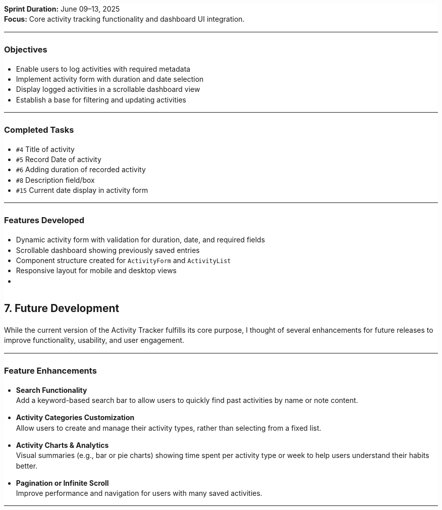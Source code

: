 **Sprint Duration:** June 09–13, 2025  
**Focus:** Core activity tracking functionality and dashboard UI integration.

---

###  Objectives
- Enable users to log activities with required metadata
- Implement activity form with duration and date selection
- Display logged activities in a scrollable dashboard view
- Establish a base for filtering and updating activities

---

###  Completed Tasks
- `#4` Title of activity
- `#5` Record Date of activity
- `#6` Adding duration of recorded activity
- `#8` Description field/box
- `#15` Current date display in activity form

---

###  Features Developed
- Dynamic activity form with validation for duration, date, and required fields
- Scrollable dashboard showing previously saved entries
- Component structure created for `ActivityForm` and `ActivityList`
- Responsive layout for mobile and desktop views
-   

## 7.  Future Development

While the current version of the Activity Tracker fulfills its core purpose, I thought of several enhancements for future releases to improve functionality, usability, and user engagement.

---

###  Feature Enhancements

- **Search Functionality**  
  Add a keyword-based search bar to allow users to quickly find past activities by name or note content.

- **Activity Categories Customization**  
  Allow users to create and manage their activity types, rather than selecting from a fixed list.

- **Activity Charts & Analytics**  
  Visual summaries (e.g., bar or pie charts) showing time spent per activity type or week to help users understand their habits better.

- **Pagination or Infinite Scroll**  
  Improve performance and navigation for users with many saved activities.

---
